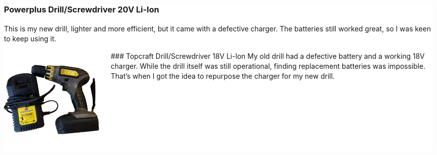 ### Powerplus Drill/Screwdriver 20V Li-Ion
This is my new drill, lighter and more efficient, but it came with a defective charger. The batteries still worked great, so I was keen to keep using it. 
<br clear="left"/>

<img src="/assets/img/2024-12-08-top-craft.png" align="left" width="200px" style="margin-right: 1rem;"/>
### Topcraft Drill/Screwdriver 18V Li-Ion
My old drill had a defective battery and a working 18V charger. While the drill itself was still operational, finding replacement batteries was impossible. That’s when I got the idea to repurpose the charger for my new drill.
<br clear="left"/>
